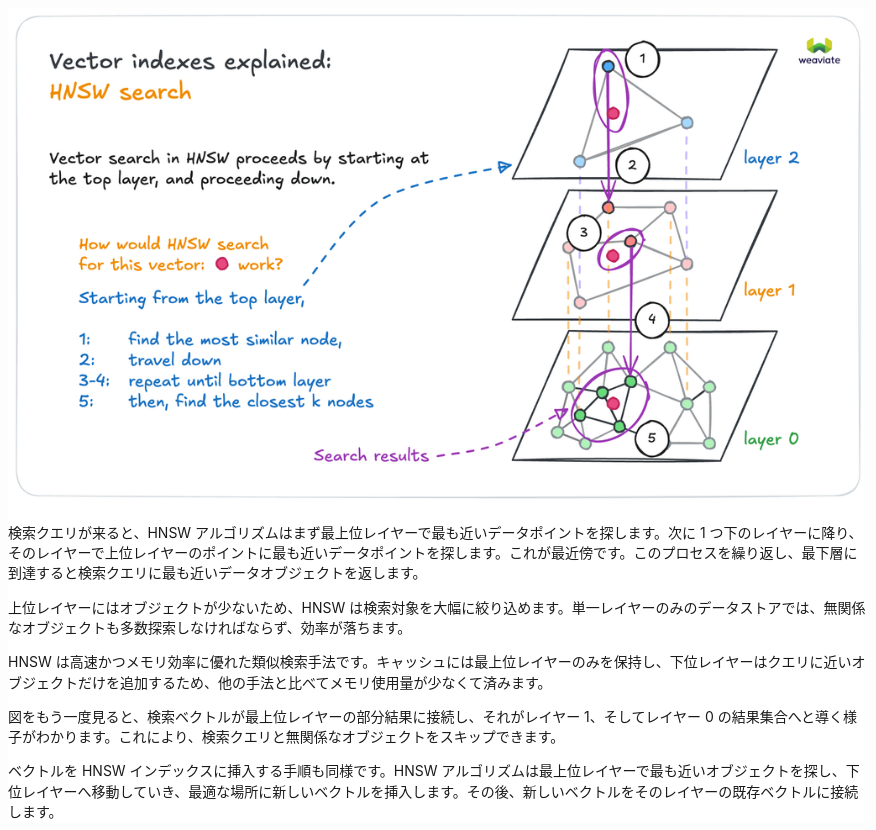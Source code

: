 ![HNSW search](../img/hnsw_2_search.png "HNSW search")

検索クエリが来ると、HNSW アルゴリズムはまず最上位レイヤーで最も近いデータポイントを探します。次に 1 つ下のレイヤーに降り、そのレイヤーで上位レイヤーのポイントに最も近いデータポイントを探します。これが最近傍です。このプロセスを繰り返し、最下層に到達すると検索クエリに最も近いデータオブジェクトを返します。

上位レイヤーにはオブジェクトが少ないため、HNSW は検索対象を大幅に絞り込めます。単一レイヤーのみのデータストアでは、無関係なオブジェクトも多数探索しなければならず、効率が落ちます。

HNSW は高速かつメモリ効率に優れた類似検索手法です。キャッシュには最上位レイヤーのみを保持し、下位レイヤーはクエリに近いオブジェクトだけを追加するため、他の手法と比べてメモリ使用量が少なくて済みます。

図をもう一度見ると、検索ベクトルが最上位レイヤーの部分結果に接続し、それがレイヤー 1、そしてレイヤー 0 の結果集合へと導く様子がわかります。これにより、検索クエリと無関係なオブジェクトをスキップできます。

ベクトルを HNSW インデックスに挿入する手順も同様です。HNSW アルゴリズムは最上位レイヤーで最も近いオブジェクトを探し、下位レイヤーへ移動していき、最適な場所に新しいベクトルを挿入します。その後、新しいベクトルをそのレイヤーの既存ベクトルに接続します。
